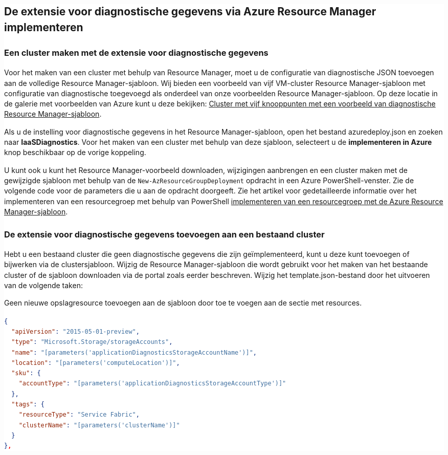 

## <a name="deploy-the-diagnostics-extension-through-azure-resource-manager"></a>De extensie voor diagnostische gegevens via Azure Resource Manager implementeren

### <a name="create-a-cluster-with-the-diagnostics-extension"></a>Een cluster maken met de extensie voor diagnostische gegevens
Voor het maken van een cluster met behulp van Resource Manager, moet u de configuratie van diagnostische JSON toevoegen aan de volledige Resource Manager-sjabloon. Wij bieden een voorbeeld van vijf VM-cluster Resource Manager-sjabloon met configuratie van diagnostische toegevoegd als onderdeel van onze voorbeelden Resource Manager-sjabloon. Op deze locatie in de galerie met voorbeelden van Azure kunt u deze bekijken: [Cluster met vijf knooppunten met een voorbeeld van diagnostische Resource Manager-sjabloon](https://azure.microsoft.com/resources/templates/service-fabric-secure-cluster-5-node-1-nodetype/).

Als u de instelling voor diagnostische gegevens in het Resource Manager-sjabloon, open het bestand azuredeploy.json en zoeken naar **IaaSDiagnostics**. Voor het maken van een cluster met behulp van deze sjabloon, selecteert u de **implementeren in Azure** knop beschikbaar op de vorige koppeling.

U kunt ook u kunt het Resource Manager-voorbeeld downloaden, wijzigingen aanbrengen en een cluster maken met de gewijzigde sjabloon met behulp van de `New-AzResourceGroupDeployment` opdracht in een Azure PowerShell-venster. Zie de volgende code voor de parameters die u aan de opdracht doorgeeft. Zie het artikel voor gedetailleerde informatie over het implementeren van een resourcegroep met behulp van PowerShell [implementeren van een resourcegroep met de Azure Resource Manager-sjabloon](../azure-resource-manager/resource-group-template-deploy.md).

### <a name="add-the-diagnostics-extension-to-an-existing-cluster"></a>De extensie voor diagnostische gegevens toevoegen aan een bestaand cluster
Hebt u een bestaand cluster die geen diagnostische gegevens die zijn geïmplementeerd, kunt u deze kunt toevoegen of bijwerken via de clustersjabloon. Wijzig de Resource Manager-sjabloon die wordt gebruikt voor het maken van het bestaande cluster of de sjabloon downloaden via de portal zoals eerder beschreven. Wijzig het template.json-bestand door het uitvoeren van de volgende taken:

Geen nieuwe opslagresource toevoegen aan de sjabloon door toe te voegen aan de sectie met resources.

```json
{
  "apiVersion": "2015-05-01-preview",
  "type": "Microsoft.Storage/storageAccounts",
  "name": "[parameters('applicationDiagnosticsStorageAccountName')]",
  "location": "[parameters('computeLocation')]",
  "sku": {
    "accountType": "[parameters('applicationDiagnosticsStorageAccountType')]"
  },
  "tags": {
    "resourceType": "Service Fabric",
    "clusterName": "[parameters('clusterName')]"
  }
},
```
